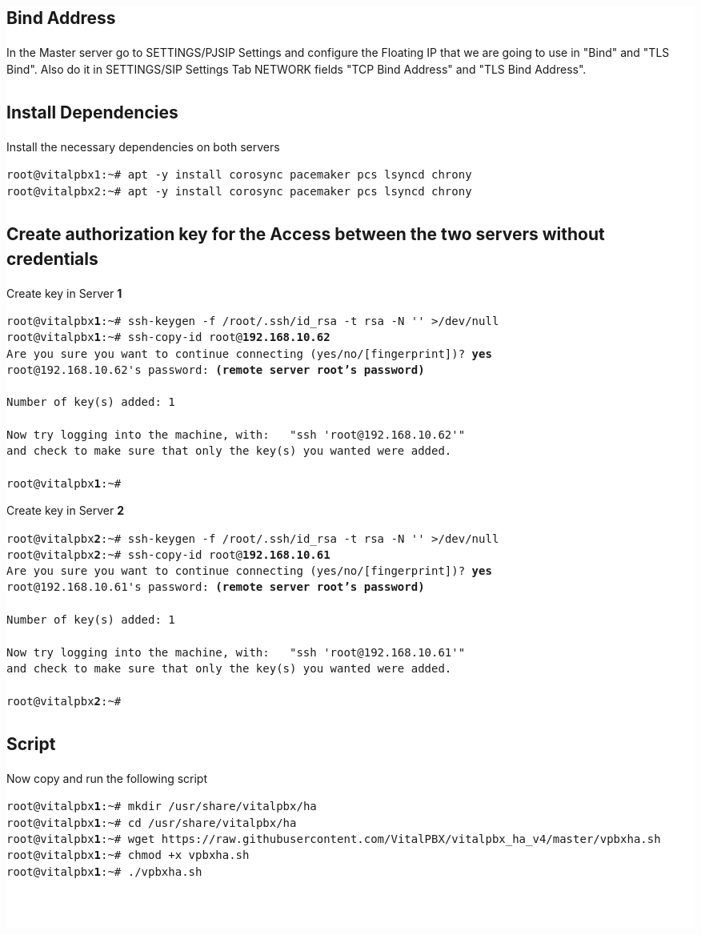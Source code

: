 ## Bind Address
In the Master server go to SETTINGS/PJSIP Settings and configure the Floating IP that we are going to use in "Bind" and "TLS Bind".
Also do it in SETTINGS/SIP Settings Tab NETWORK fields "TCP Bind Address" and "TLS Bind Address".

## Install Dependencies
Install the necessary dependencies on both servers<br>
<pre>
root@vitalpbx1:~# apt -y install corosync pacemaker pcs lsyncd chrony
root@vitalpbx2:~# apt -y install corosync pacemaker pcs lsyncd chrony
</pre>

## Create authorization key for the Access between the two servers without credentials

Create key in Server <strong>1</strong>
<pre>
root@vitalpbx<strong>1</strong>:~# ssh-keygen -f /root/.ssh/id_rsa -t rsa -N '' >/dev/null
root@vitalpbx<strong>1</strong>:~# ssh-copy-id root@<strong>192.168.10.62</strong>
Are you sure you want to continue connecting (yes/no/[fingerprint])? <strong>yes</strong>
root@192.168.10.62's password: <strong>(remote server root’s password)</strong>

Number of key(s) added: 1

Now try logging into the machine, with:   "ssh 'root@192.168.10.62'"
and check to make sure that only the key(s) you wanted were added. 

root@vitalpbx<strong>1</strong>:~#
</pre>

Create key in Server <strong>2</strong>
<pre>
root@vitalpbx<strong>2</strong>:~# ssh-keygen -f /root/.ssh/id_rsa -t rsa -N '' >/dev/null
root@vitalpbx<strong>2</strong>:~# ssh-copy-id root@<strong>192.168.10.61</strong>
Are you sure you want to continue connecting (yes/no/[fingerprint])? <strong>yes</strong>
root@192.168.10.61's password: <strong>(remote server root’s password)</strong>

Number of key(s) added: 1

Now try logging into the machine, with:   "ssh 'root@192.168.10.61'"
and check to make sure that only the key(s) you wanted were added. 

root@vitalpbx<strong>2</strong>:~#
</pre>

## Script
Now copy and run the following script<br>
<pre>
root@vitalpbx<strong>1</strong>:~# mkdir /usr/share/vitalpbx/ha
root@vitalpbx<strong>1</strong>:~# cd /usr/share/vitalpbx/ha
root@vitalpbx<strong>1</strong>:~# wget https://raw.githubusercontent.com/VitalPBX/vitalpbx_ha_v4/master/vpbxha.sh
root@vitalpbx<strong>1</strong>:~# chmod +x vpbxha.sh
root@vitalpbx<strong>1</strong>:~# ./vpbxha.sh
